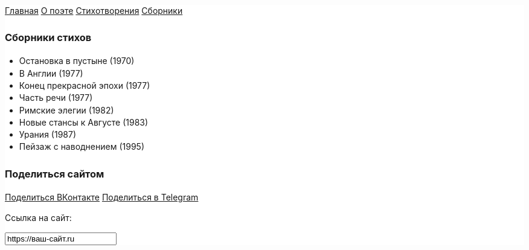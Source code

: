 


<div class="nav">
    <a href="#">Главная</a>
    <a href="#about">О поэте</a>
    <a href="#poems">Стихотворения</a>
    <a href="#collections">Сборники</a>
</div>

<div class="collections">
    <h3>Сборники стихов</h3>
    <ul>
        <li>Остановка в пустыне (1970)</li>
        <li>В Англии (1977)</li>
        <li>Конец прекрасной эпохи (1977)</li>
        <li>Часть речи (1977)</li>
        <li>Римские элегии (1982)</li>
        <li>Новые стансы к Августе (1983)</li>
        <li>Урания (1987)</li>
        <li>Пейзаж с наводнением (1995)</li>
    </ul>
</div>

<div class="social-share">
    <h3>Поделиться сайтом</h3>
    <div>
        <a href="#" class="share-btn">Поделиться ВКонтакте</a>
        <a href="#" class="share-btn">Поделиться в Telegram</a>
    </div>
    <div>
        <p>Ссылка на сайт:</p>
        <input type="text" class="url-box" value="https://ваш-сайт.ru" readonly>
    </div>
</div>



<script>
    // Получаем текущий URL страницы
    const currentUrl = window.location.href;
    
    // Устанавливаем URL в поле для копирования
    document.querySelector('.url-box').value = currentUrl;
    
    // Функция для копирования URL при клике
    document.querySelector('.url-box').addEventListener('click', function() {
        this.select();
        document.execCommand('copy');
        alert('Ссылка скопирована!');
    });
    
    // Обработчики для кнопок "Поделиться"
    document.querySelectorAll('.share-btn').forEach(button => {
        button.addEventListener('click', function(e) {
            e.preventDefault();
            // В реальном проекте здесь будет код для шаринга в социальных сетях
            alert('Функция поделиться будет работать после размещения сайта в интернете');
        });
    });
</script>
